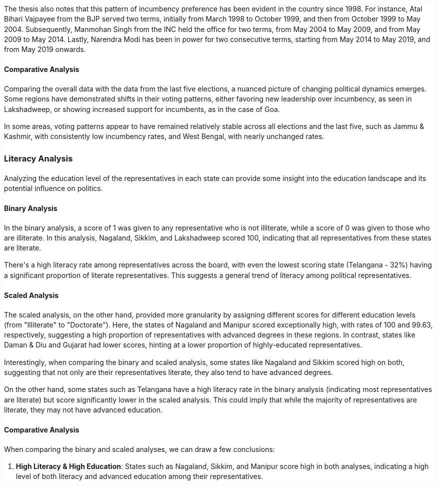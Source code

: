 The thesis also notes that this pattern of incumbency preference has been evident in the country since 1998. For instance, Atal Bihari Vajpayee from the BJP served two terms, initially from March 1998 to October 1999, and then from October 1999 to May 2004. Subsequently, Manmohan Singh from the INC held the office for two terms, from May 2004 to May 2009, and from May 2009 to May 2014. Lastly, Narendra Modi has been in power for two consecutive terms, starting from May 2014 to May 2019, and from May 2019 onwards.

#### Comparative Analysis

Comparing the overall data with the data from the last five elections, a nuanced picture of changing political dynamics emerges. Some regions have demonstrated shifts in their voting patterns, either favoring new leadership over incumbency, as seen in Lakshadweep, or showing increased support for incumbents, as in the case of Goa.

In some areas, voting patterns appear to have remained relatively stable across all elections and the last five, such as Jammu & Kashmir, with consistently low incumbency rates, and West Bengal, with nearly unchanged rates.

### Literacy Analysis

Analyzing the education level of the representatives in each state can provide some insight into the education landscape and its potential influence on politics.

#### Binary Analysis

In the binary analysis, a score of 1 was given to any representative who is not illiterate, while a score of 0 was given to those who are illiterate. In this analysis, Nagaland, Sikkim, and Lakshadweep scored 100, indicating that all representatives from these states are literate.

There's a high literacy rate among representatives across the board, with even the lowest scoring state (Telangana - 32%) having a significant proportion of literate representatives. This suggests a general trend of literacy among political representatives.

#### Scaled Analysis

The scaled analysis, on the other hand, provided more granularity by assigning different scores for different education levels (from "Illiterate" to "Doctorate"). Here, the states of Nagaland and Manipur scored exceptionally high, with rates of 100 and 99.63, respectively, suggesting a high proportion of representatives with advanced degrees in these regions. In contrast, states like Daman & Diu and Gujarat had lower scores, hinting at a lower proportion of highly-educated representatives.

Interestingly, when comparing the binary and scaled analysis, some states like Nagaland and Sikkim scored high on both, suggesting that not only are their representatives literate, they also tend to have advanced degrees.

On the other hand, some states such as Telangana have a high literacy rate in the binary analysis (indicating most representatives are literate) but score significantly lower in the scaled analysis. This could imply that while the majority of representatives are literate, they may not have advanced education.

#### Comparative Analysis

When comparing the binary and scaled analyses, we can draw a few conclusions:

1. **High Literacy & High Education**: States such as Nagaland, Sikkim, and Manipur score high in both analyses, indicating a high level of both literacy and advanced education among their representatives.
